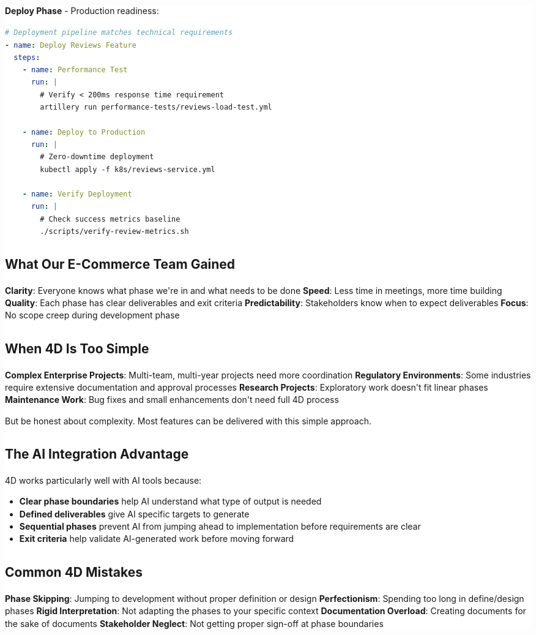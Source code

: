**Deploy Phase** - Production readiness:
```yaml
# Deployment pipeline matches technical requirements
- name: Deploy Reviews Feature
  steps:
    - name: Performance Test
      run: |
        # Verify < 200ms response time requirement
        artillery run performance-tests/reviews-load-test.yml
        
    - name: Deploy to Production
      run: |
        # Zero-downtime deployment
        kubectl apply -f k8s/reviews-service.yml
        
    - name: Verify Deployment
      run: |
        # Check success metrics baseline
        ./scripts/verify-review-metrics.sh
```

## What Our E-Commerce Team Gained

**Clarity**: Everyone knows what phase we're in and what needs to be done
**Speed**: Less time in meetings, more time building
**Quality**: Each phase has clear deliverables and exit criteria
**Predictability**: Stakeholders know when to expect deliverables
**Focus**: No scope creep during development phase

## When 4D Is Too Simple

**Complex Enterprise Projects**: Multi-team, multi-year projects need more coordination
**Regulatory Environments**: Some industries require extensive documentation and approval processes
**Research Projects**: Exploratory work doesn't fit linear phases
**Maintenance Work**: Bug fixes and small enhancements don't need full 4D process

But be honest about complexity. Most features can be delivered with this simple approach.

## The AI Integration Advantage

4D works particularly well with AI tools because:
- **Clear phase boundaries** help AI understand what type of output is needed
- **Defined deliverables** give AI specific targets to generate
- **Sequential phases** prevent AI from jumping ahead to implementation before requirements are clear
- **Exit criteria** help validate AI-generated work before moving forward

## Common 4D Mistakes

**Phase Skipping**: Jumping to development without proper definition or design
**Perfectionism**: Spending too long in define/design phases
**Rigid Interpretation**: Not adapting the phases to your specific context
**Documentation Overload**: Creating documents for the sake of documents
**Stakeholder Neglect**: Not getting proper sign-off at phase boundaries
